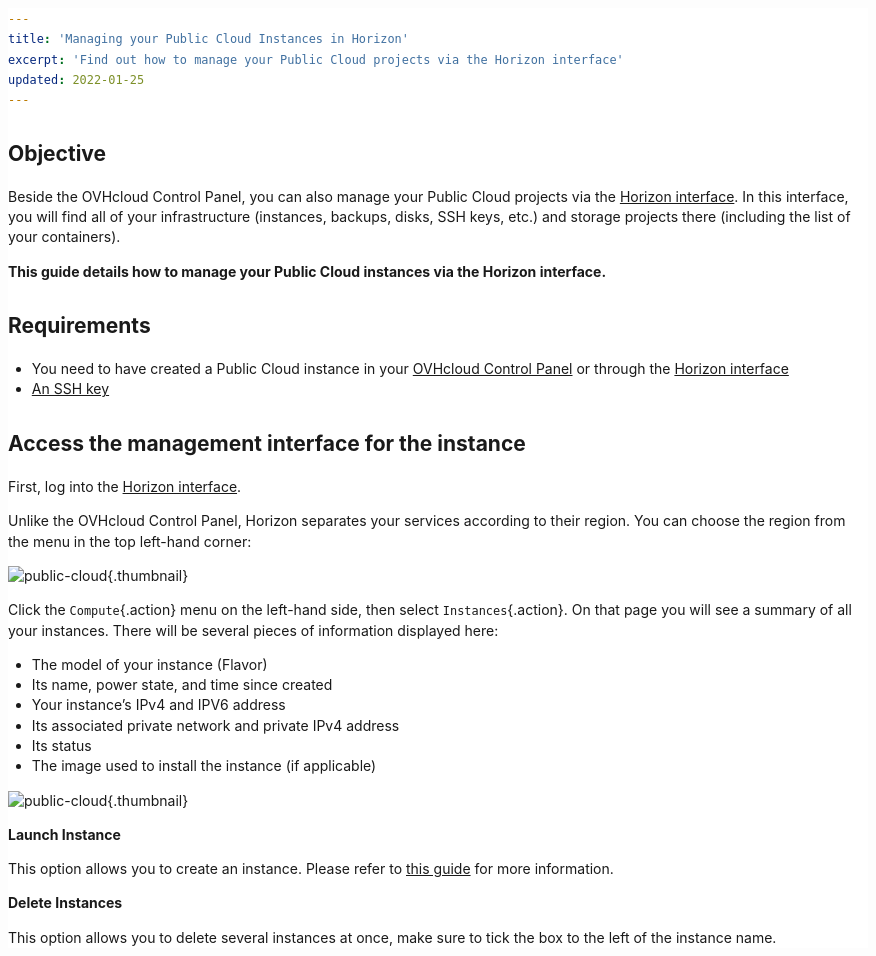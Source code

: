 ```yaml
---
title: 'Managing your Public Cloud Instances in Horizon'
excerpt: 'Find out how to manage your Public Cloud projects via the Horizon interface'
updated: 2022-01-25
---
```


## Objective

Beside the OVHcloud Control Panel, you can also manage your Public Cloud projects via the [Horizon interface](https://horizon.cloud.ovh.net/auth/login/). In this interface, you will find all of your infrastructure (instances, backups, disks, SSH keys, etc.) and storage projects there (including the list of your containers).

**This guide details how to manage your Public Cloud instances via the Horizon interface.**

## Requirements

- You need to have created a Public Cloud instance in your [OVHcloud Control Panel](/pages/public_cloud/compute/public-cloud-first-steps) or through the [Horizon interface](/pages/public_cloud/compute/create_instance_in_horizon)
- [An SSH key](/pages/public_cloud/compute/creating-ssh-keys-pci)

## Access the management interface for the instance

First, log into the [Horizon interface](https://horizon.cloud.ovh.net/auth/login/).

Unlike the OVHcloud Control Panel, Horizon separates your services according to their region. You can choose the region from the menu in the top left-hand corner:

![public-cloud](images/region2021.png){.thumbnail}

Click the `Compute`{.action} menu on the left-hand side, then select `Instances`{.action}. On that page you will see a summary of all your instances. There will be several pieces of information displayed here:

- The model of your instance (Flavor)
- Its name, power state, and time since created
- Your instance’s IPv4 and IPV6 address
- Its associated private network and private IPv4 address
- Its status
- The image used to install the instance (if applicable)

![public-cloud](images/options2022.png){.thumbnail}

**Launch Instance** 

This option allows you to create an instance. Please refer to [this guide](/pages/public_cloud/compute/create_instance_in_horizon) for more information.

**Delete Instances**

This option allows you to delete several instances at once, make sure to tick the box to the left of the instance name.

